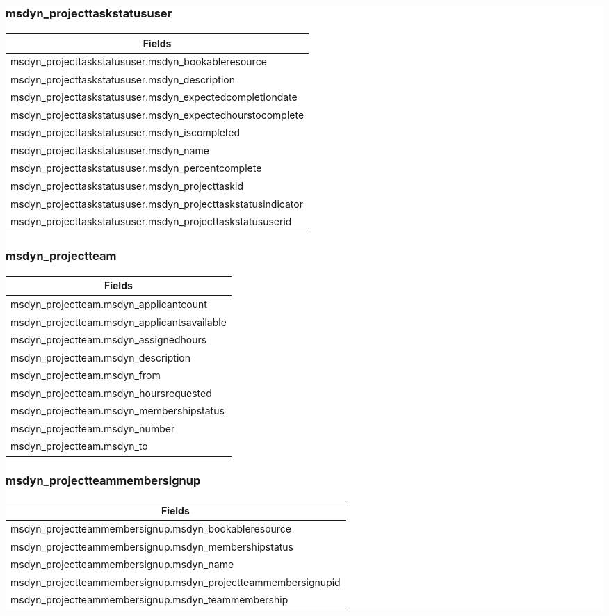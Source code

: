 ### msdyn_projecttaskstatususer

| Fields                                                    |
|-----------------------------------------------------------------------------------------------|
| msdyn_projecttaskstatususer.msdyn_bookableresource                                            |
| msdyn_projecttaskstatususer.msdyn_description                                                 |
| msdyn_projecttaskstatususer.msdyn_expectedcompletiondate                                      |
| msdyn_projecttaskstatususer.msdyn_expectedhourstocomplete                                     |
| msdyn_projecttaskstatususer.msdyn_iscompleted                                                 |
| msdyn_projecttaskstatususer.msdyn_name                                                        |
| msdyn_projecttaskstatususer.msdyn_percentcomplete                                             |
| msdyn_projecttaskstatususer.msdyn_projecttaskid                                               |
| msdyn_projecttaskstatususer.msdyn_projecttaskstatusindicator                                  |
| msdyn_projecttaskstatususer.msdyn_projecttaskstatususerid                                     |

### msdyn_projectteam

| Fields                                                    |
|-----------------------------------------------------------------------------------------------|
| msdyn_projectteam.msdyn_applicantcount                                                        |
| msdyn_projectteam.msdyn_applicantsavailable                                                   |
| msdyn_projectteam.msdyn_assignedhours                                                         |
| msdyn_projectteam.msdyn_description                                                           |
| msdyn_projectteam.msdyn_from                                                                  |
| msdyn_projectteam.msdyn_hoursrequested                                                        |
| msdyn_projectteam.msdyn_membershipstatus                                                      |
| msdyn_projectteam.msdyn_number                                                                |
| msdyn_projectteam.msdyn_to                                                                    |

### msdyn_projectteammembersignup

| Fields                                                    |
|-----------------------------------------------------------------------------------------------|
| msdyn_projectteammembersignup.msdyn_bookableresource                                          |
| msdyn_projectteammembersignup.msdyn_membershipstatus                                          |
| msdyn_projectteammembersignup.msdyn_name                                                      |
| msdyn_projectteammembersignup.msdyn_projectteammembersignupid                                 |
| msdyn_projectteammembersignup.msdyn_teammembership                                            |
